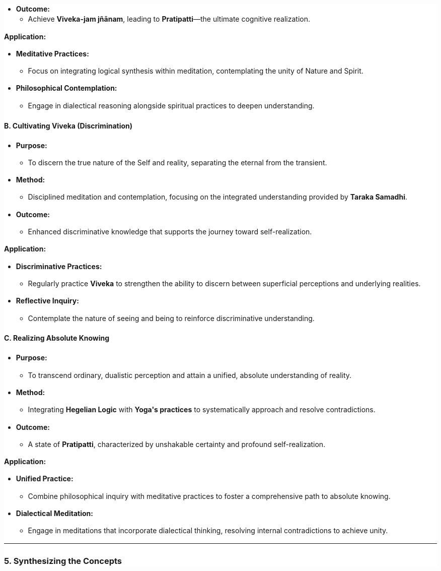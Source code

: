 - **Outcome:**
  - Achieve **Viveka-jam jñānam**, leading to **Pratipatti**—the ultimate cognitive realization.

**Application:**

- **Meditative Practices:**
  - Focus on integrating logical synthesis within meditation, contemplating the unity of Nature and Spirit.

- **Philosophical Contemplation:**
  - Engage in dialectical reasoning alongside spiritual practices to deepen understanding.

#### **B. Cultivating Viveka (Discrimination)**

- **Purpose:**
  - To discern the true nature of the Self and reality, separating the eternal from the transient.

- **Method:**
  - Disciplined meditation and contemplation, focusing on the integrated understanding provided by **Taraka Samadhi**.

- **Outcome:**
  - Enhanced discriminative knowledge that supports the journey toward self-realization.

**Application:**

- **Discriminative Practices:**
  - Regularly practice **Viveka** to strengthen the ability to discern between superficial perceptions and underlying realities.

- **Reflective Inquiry:**
  - Contemplate the nature of seeing and being to reinforce discriminative understanding.

#### **C. Realizing Absolute Knowing**

- **Purpose:**
  - To transcend ordinary, dualistic perception and attain a unified, absolute understanding of reality.

- **Method:**
  - Integrating **Hegelian Logic** with **Yoga's practices** to systematically approach and resolve contradictions.

- **Outcome:**
  - A state of **Pratipatti**, characterized by unshakable certainty and profound self-realization.

**Application:**

- **Unified Practice:**
  - Combine philosophical inquiry with meditative practices to foster a comprehensive path to absolute knowing.

- **Dialectical Meditation:**
  - Engage in meditations that incorporate dialectical thinking, resolving internal contradictions to achieve unity.

---

### **5. Synthesizing the Concepts**

